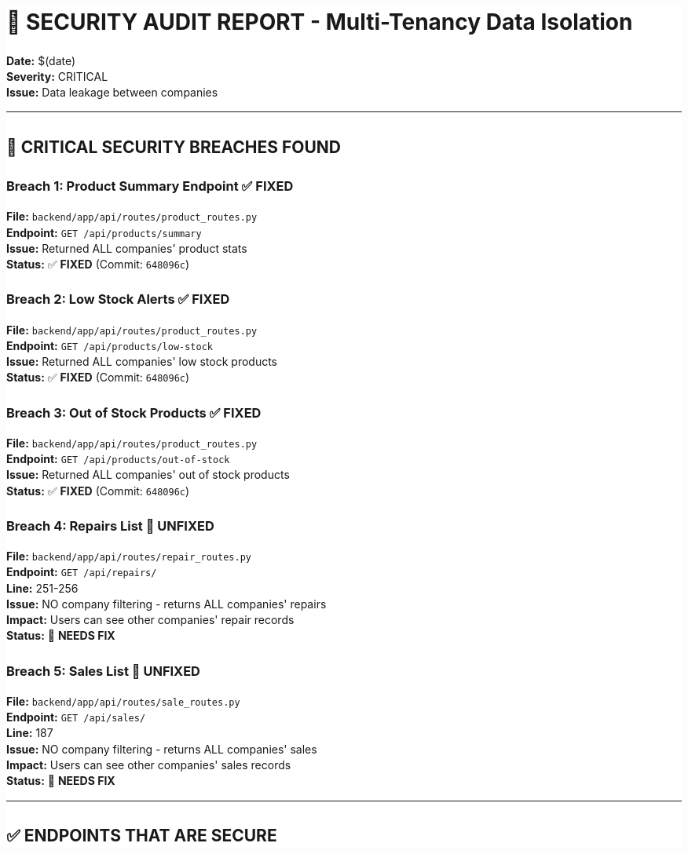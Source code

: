 # 🚨 SECURITY AUDIT REPORT - Multi-Tenancy Data Isolation

**Date:** $(date)  
**Severity:** CRITICAL  
**Issue:** Data leakage between companies

---

## 🔴 **CRITICAL SECURITY BREACHES FOUND**

### **Breach 1: Product Summary Endpoint** ✅ FIXED
**File:** `backend/app/api/routes/product_routes.py`  
**Endpoint:** `GET /api/products/summary`  
**Issue:** Returned ALL companies' product stats  
**Status:** ✅ **FIXED** (Commit: `648096c`)

### **Breach 2: Low Stock Alerts** ✅ FIXED
**File:** `backend/app/api/routes/product_routes.py`  
**Endpoint:** `GET /api/products/low-stock`  
**Issue:** Returned ALL companies' low stock products  
**Status:** ✅ **FIXED** (Commit: `648096c`)

### **Breach 3: Out of Stock Products** ✅ FIXED
**File:** `backend/app/api/routes/product_routes.py`  
**Endpoint:** `GET /api/products/out-of-stock`  
**Issue:** Returned ALL companies' out of stock products  
**Status:** ✅ **FIXED** (Commit: `648096c`)

### **Breach 4: Repairs List** 🚨 UNFIXED
**File:** `backend/app/api/routes/repair_routes.py`  
**Endpoint:** `GET /api/repairs/`  
**Line:** 251-256  
**Issue:** NO company filtering - returns ALL companies' repairs  
**Impact:** Users can see other companies' repair records  
**Status:** 🔴 **NEEDS FIX**

### **Breach 5: Sales List** 🚨 UNFIXED
**File:** `backend/app/api/routes/sale_routes.py`  
**Endpoint:** `GET /api/sales/`  
**Line:** 187  
**Issue:** NO company filtering - returns ALL companies' sales  
**Impact:** Users can see other companies' sales records  
**Status:** 🔴 **NEEDS FIX**

---

## ✅ **ENDPOINTS THAT ARE SECURE**
